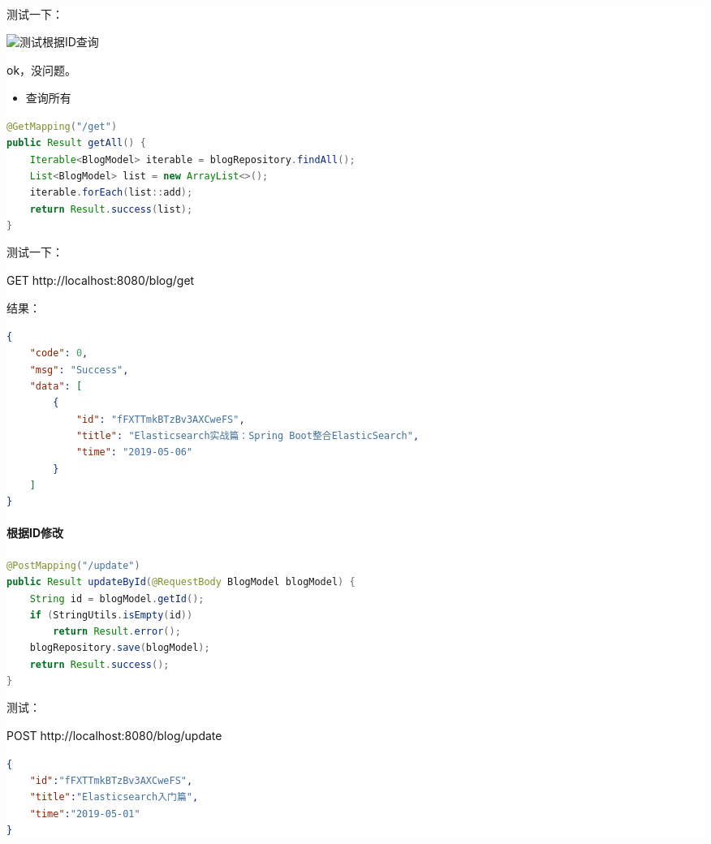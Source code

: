 测试一下：

![测试根据ID查询](https://upload-images.jianshu.io/upload_images/5805596-95e0ac47daebb7a0.png?imageMogr2/auto-orient/strip%7CimageView2/2/w/1240)

ok，没问题。

- 查询所有

```java
@GetMapping("/get")
public Result getAll() {
    Iterable<BlogModel> iterable = blogRepository.findAll();
    List<BlogModel> list = new ArrayList<>();
    iterable.forEach(list::add);
    return Result.success(list);
}
```

测试一下：

GET http://localhost:8080/blog/get

结果：

```json
{
    "code": 0,
    "msg": "Success",
    "data": [
        {
            "id": "fFXTTmkBTzBv3AXCweFS",
            "title": "Elasticsearch实战篇：Spring Boot整合ElasticSearch",
            "time": "2019-05-06"
        }
    ]
}
``` 

#### 根据ID修改

```java
@PostMapping("/update")
public Result updateById(@RequestBody BlogModel blogModel) {
    String id = blogModel.getId();
    if (StringUtils.isEmpty(id))
        return Result.error();
    blogRepository.save(blogModel);
    return Result.success();
}
```

测试：

POST http://localhost:8080/blog/update

```json
{
	"id":"fFXTTmkBTzBv3AXCweFS",
	"title":"Elasticsearch入门篇",
	"time":"2019-05-01"
}
```
